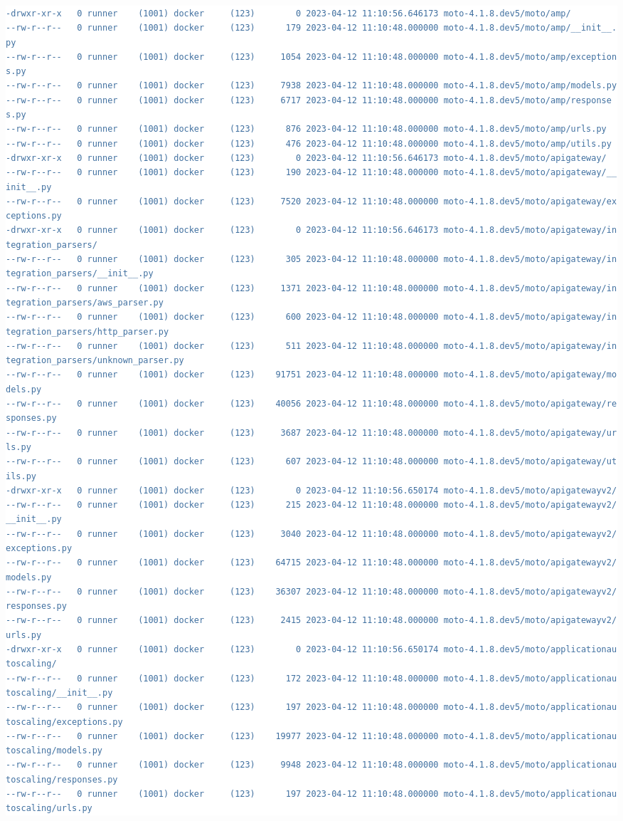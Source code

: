 ```diff
-drwxr-xr-x   0 runner    (1001) docker     (123)        0 2023-04-12 11:10:56.646173 moto-4.1.8.dev5/moto/amp/
--rw-r--r--   0 runner    (1001) docker     (123)      179 2023-04-12 11:10:48.000000 moto-4.1.8.dev5/moto/amp/__init__.py
--rw-r--r--   0 runner    (1001) docker     (123)     1054 2023-04-12 11:10:48.000000 moto-4.1.8.dev5/moto/amp/exceptions.py
--rw-r--r--   0 runner    (1001) docker     (123)     7938 2023-04-12 11:10:48.000000 moto-4.1.8.dev5/moto/amp/models.py
--rw-r--r--   0 runner    (1001) docker     (123)     6717 2023-04-12 11:10:48.000000 moto-4.1.8.dev5/moto/amp/responses.py
--rw-r--r--   0 runner    (1001) docker     (123)      876 2023-04-12 11:10:48.000000 moto-4.1.8.dev5/moto/amp/urls.py
--rw-r--r--   0 runner    (1001) docker     (123)      476 2023-04-12 11:10:48.000000 moto-4.1.8.dev5/moto/amp/utils.py
-drwxr-xr-x   0 runner    (1001) docker     (123)        0 2023-04-12 11:10:56.646173 moto-4.1.8.dev5/moto/apigateway/
--rw-r--r--   0 runner    (1001) docker     (123)      190 2023-04-12 11:10:48.000000 moto-4.1.8.dev5/moto/apigateway/__init__.py
--rw-r--r--   0 runner    (1001) docker     (123)     7520 2023-04-12 11:10:48.000000 moto-4.1.8.dev5/moto/apigateway/exceptions.py
-drwxr-xr-x   0 runner    (1001) docker     (123)        0 2023-04-12 11:10:56.646173 moto-4.1.8.dev5/moto/apigateway/integration_parsers/
--rw-r--r--   0 runner    (1001) docker     (123)      305 2023-04-12 11:10:48.000000 moto-4.1.8.dev5/moto/apigateway/integration_parsers/__init__.py
--rw-r--r--   0 runner    (1001) docker     (123)     1371 2023-04-12 11:10:48.000000 moto-4.1.8.dev5/moto/apigateway/integration_parsers/aws_parser.py
--rw-r--r--   0 runner    (1001) docker     (123)      600 2023-04-12 11:10:48.000000 moto-4.1.8.dev5/moto/apigateway/integration_parsers/http_parser.py
--rw-r--r--   0 runner    (1001) docker     (123)      511 2023-04-12 11:10:48.000000 moto-4.1.8.dev5/moto/apigateway/integration_parsers/unknown_parser.py
--rw-r--r--   0 runner    (1001) docker     (123)    91751 2023-04-12 11:10:48.000000 moto-4.1.8.dev5/moto/apigateway/models.py
--rw-r--r--   0 runner    (1001) docker     (123)    40056 2023-04-12 11:10:48.000000 moto-4.1.8.dev5/moto/apigateway/responses.py
--rw-r--r--   0 runner    (1001) docker     (123)     3687 2023-04-12 11:10:48.000000 moto-4.1.8.dev5/moto/apigateway/urls.py
--rw-r--r--   0 runner    (1001) docker     (123)      607 2023-04-12 11:10:48.000000 moto-4.1.8.dev5/moto/apigateway/utils.py
-drwxr-xr-x   0 runner    (1001) docker     (123)        0 2023-04-12 11:10:56.650174 moto-4.1.8.dev5/moto/apigatewayv2/
--rw-r--r--   0 runner    (1001) docker     (123)      215 2023-04-12 11:10:48.000000 moto-4.1.8.dev5/moto/apigatewayv2/__init__.py
--rw-r--r--   0 runner    (1001) docker     (123)     3040 2023-04-12 11:10:48.000000 moto-4.1.8.dev5/moto/apigatewayv2/exceptions.py
--rw-r--r--   0 runner    (1001) docker     (123)    64715 2023-04-12 11:10:48.000000 moto-4.1.8.dev5/moto/apigatewayv2/models.py
--rw-r--r--   0 runner    (1001) docker     (123)    36307 2023-04-12 11:10:48.000000 moto-4.1.8.dev5/moto/apigatewayv2/responses.py
--rw-r--r--   0 runner    (1001) docker     (123)     2415 2023-04-12 11:10:48.000000 moto-4.1.8.dev5/moto/apigatewayv2/urls.py
-drwxr-xr-x   0 runner    (1001) docker     (123)        0 2023-04-12 11:10:56.650174 moto-4.1.8.dev5/moto/applicationautoscaling/
--rw-r--r--   0 runner    (1001) docker     (123)      172 2023-04-12 11:10:48.000000 moto-4.1.8.dev5/moto/applicationautoscaling/__init__.py
--rw-r--r--   0 runner    (1001) docker     (123)      197 2023-04-12 11:10:48.000000 moto-4.1.8.dev5/moto/applicationautoscaling/exceptions.py
--rw-r--r--   0 runner    (1001) docker     (123)    19977 2023-04-12 11:10:48.000000 moto-4.1.8.dev5/moto/applicationautoscaling/models.py
--rw-r--r--   0 runner    (1001) docker     (123)     9948 2023-04-12 11:10:48.000000 moto-4.1.8.dev5/moto/applicationautoscaling/responses.py
--rw-r--r--   0 runner    (1001) docker     (123)      197 2023-04-12 11:10:48.000000 moto-4.1.8.dev5/moto/applicationautoscaling/urls.py
```